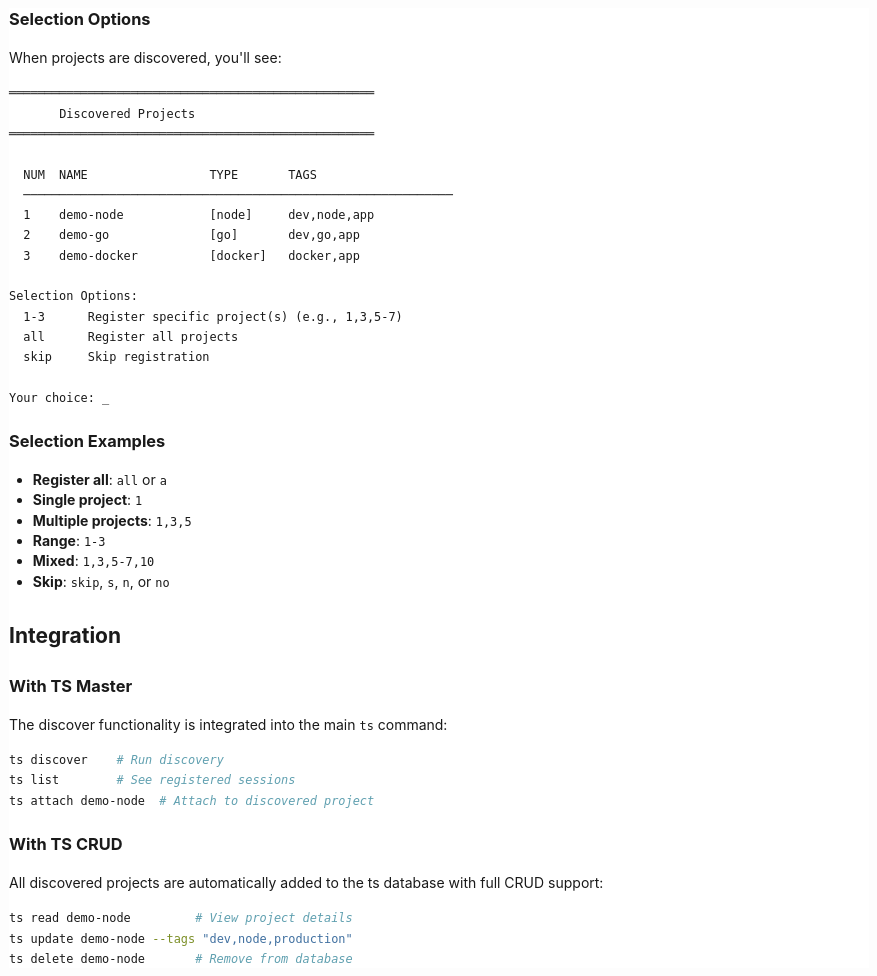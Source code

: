 ### Selection Options

When projects are discovered, you'll see:

```
═══════════════════════════════════════════════════
       Discovered Projects
═══════════════════════════════════════════════════

  NUM  NAME                 TYPE       TAGS
  ────────────────────────────────────────────────────────────
  1    demo-node            [node]     dev,node,app
  2    demo-go              [go]       dev,go,app
  3    demo-docker          [docker]   docker,app

Selection Options:
  1-3      Register specific project(s) (e.g., 1,3,5-7)
  all      Register all projects
  skip     Skip registration

Your choice: _
```

### Selection Examples

- **Register all**: `all` or `a`
- **Single project**: `1`
- **Multiple projects**: `1,3,5`
- **Range**: `1-3`
- **Mixed**: `1,3,5-7,10`
- **Skip**: `skip`, `s`, `n`, or `no`

## Integration

### With TS Master

The discover functionality is integrated into the main `ts` command:

```bash
ts discover    # Run discovery
ts list        # See registered sessions
ts attach demo-node  # Attach to discovered project
```

### With TS CRUD

All discovered projects are automatically added to the ts database with full CRUD support:

```bash
ts read demo-node         # View project details
ts update demo-node --tags "dev,node,production"
ts delete demo-node       # Remove from database
```
